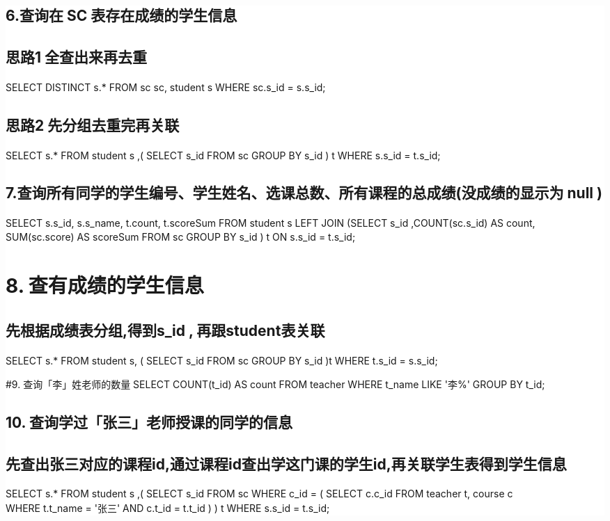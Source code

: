 
## 6.查询在 SC 表存在成绩的学生信息 
## 思路1 全查出来再去重
SELECT DISTINCT  s.* FROM sc sc, student s
WHERE sc.s_id = s.s_id;

## 思路2 先分组去重完再关联
SELECT s.* FROM student s ,(
	SELECT s_id FROM sc GROUP BY s_id
	) t
WHERE s.s_id = t.s_id;


## 7.查询所有同学的学生编号、学生姓名、选课总数、所有课程的总成绩(没成绩的显示为 null )
SELECT s.s_id, s.s_name, t.count, t.scoreSum FROM student s 
LEFT JOIN
	(SELECT s_id ,COUNT(sc.s_id) AS count, SUM(sc.score) AS scoreSum FROM sc 
		GROUP BY s_id
	) t
ON s.s_id = t.s_id;


# 8. 查有成绩的学生信息
## 先根据成绩表分组,得到s_id , 再跟student表关联
SELECT  s.* FROM student s, (
	SELECT s_id FROM sc GROUP BY s_id
	)t
WHERE t.s_id = s.s_id;


#9. 查询「李」姓老师的数量
SELECT COUNT(t_id) AS count FROM teacher 
WHERE t_name LIKE '李%' 
GROUP BY t_id;


## 10. 查询学过「张三」老师授课的同学的信息
## 先查出张三对应的课程id,通过课程id查出学这门课的学生id,再关联学生表得到学生信息
SELECT s.* FROM student s ,(
	SELECT s_id FROM sc WHERE c_id = (
			SELECT c.c_id FROM teacher t, course c  
			WHERE t.t_name = '张三'
			AND c.t_id = t.t_id
		)
	) t
WHERE s.s_id = t.s_id;
